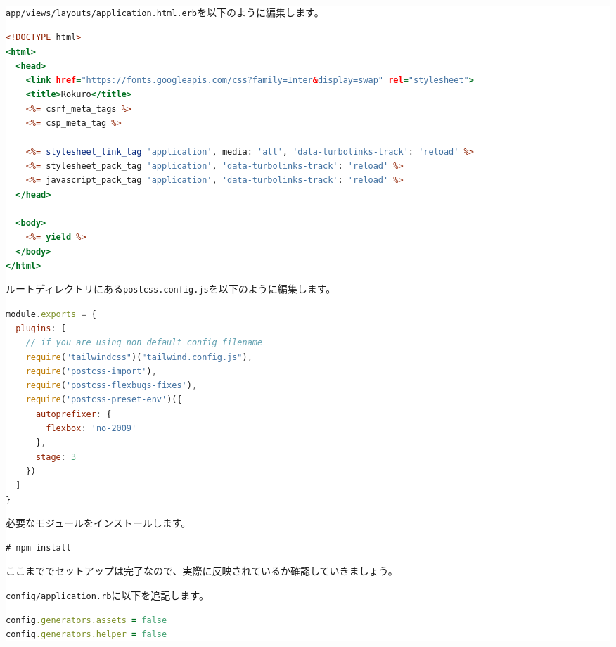 `app/views/layouts/application.html.erb`を以下のように編集します。

```erb:app/views/layouts/application.html.erb
<!DOCTYPE html>
<html>
  <head>
    <link href="https://fonts.googleapis.com/css?family=Inter&display=swap" rel="stylesheet">
    <title>Rokuro</title>
    <%= csrf_meta_tags %>
    <%= csp_meta_tag %>

    <%= stylesheet_link_tag 'application', media: 'all', 'data-turbolinks-track': 'reload' %>
    <%= stylesheet_pack_tag 'application', 'data-turbolinks-track': 'reload' %>
    <%= javascript_pack_tag 'application', 'data-turbolinks-track': 'reload' %>
  </head>

  <body>
    <%= yield %>
  </body>
</html>
```

ルートディレクトリにある`postcss.config.js`を以下のように編集します。

```javascript:postcss.config.js
module.exports = {
  plugins: [
    // if you are using non default config filename
    require("tailwindcss")("tailwind.config.js"),
    require('postcss-import'),
    require('postcss-flexbugs-fixes'),
    require('postcss-preset-env')({
      autoprefixer: {
        flexbox: 'no-2009'
      },
      stage: 3
    })
  ]
}
```


必要なモジュールをインストールします。

```
# npm install
```

ここまででセットアップは完了なので、実際に反映されているか確認していきましょう。

`config/application.rb`に以下を追記します。

```ruby:config/application.rb
config.generators.assets = false
config.generators.helper = false
```
